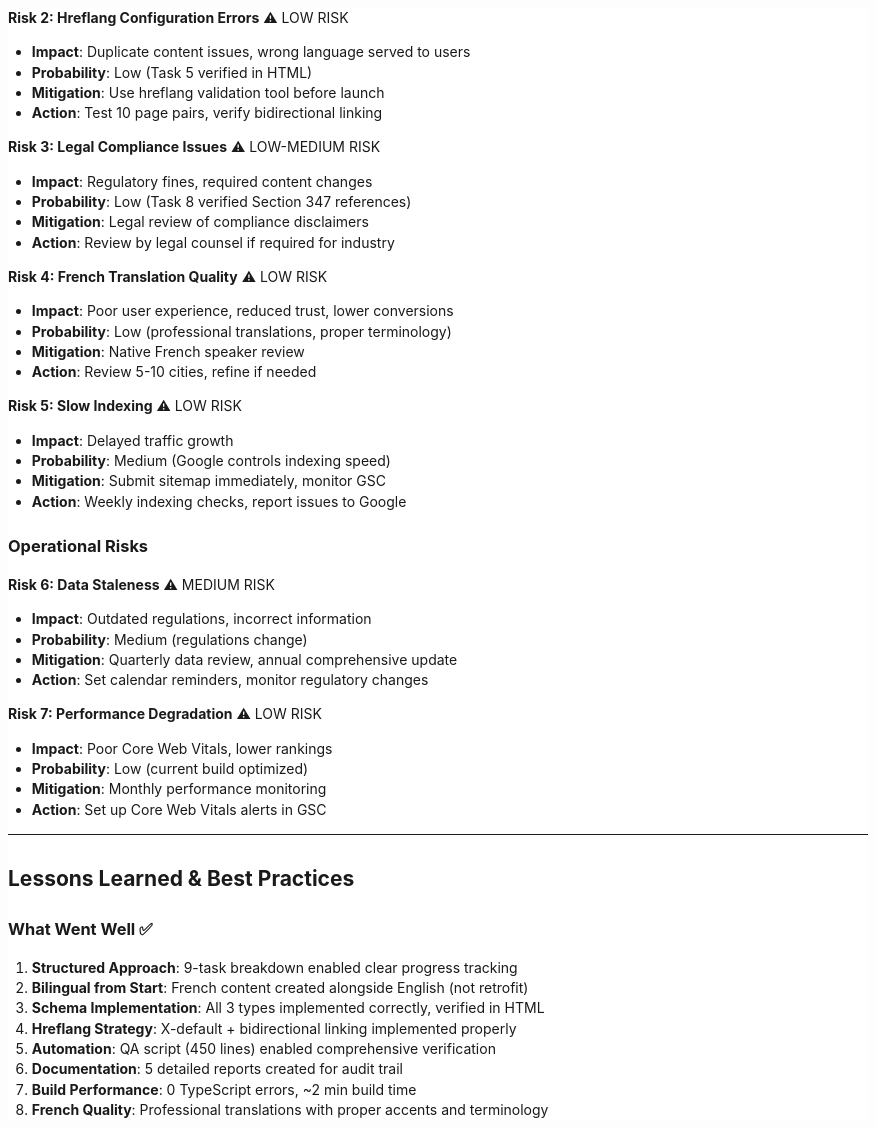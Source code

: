 **Risk 2: Hreflang Configuration Errors** ⚠️ LOW RISK
- **Impact**: Duplicate content issues, wrong language served to users
- **Probability**: Low (Task 5 verified in HTML)
- **Mitigation**: Use hreflang validation tool before launch
- **Action**: Test 10 page pairs, verify bidirectional linking

**Risk 3: Legal Compliance Issues** ⚠️ LOW-MEDIUM RISK
- **Impact**: Regulatory fines, required content changes
- **Probability**: Low (Task 8 verified Section 347 references)
- **Mitigation**: Legal review of compliance disclaimers
- **Action**: Review by legal counsel if required for industry

**Risk 4: French Translation Quality** ⚠️ LOW RISK
- **Impact**: Poor user experience, reduced trust, lower conversions
- **Probability**: Low (professional translations, proper terminology)
- **Mitigation**: Native French speaker review
- **Action**: Review 5-10 cities, refine if needed

**Risk 5: Slow Indexing** ⚠️ LOW RISK
- **Impact**: Delayed traffic growth
- **Probability**: Medium (Google controls indexing speed)
- **Mitigation**: Submit sitemap immediately, monitor GSC
- **Action**: Weekly indexing checks, report issues to Google

### Operational Risks

**Risk 6: Data Staleness** ⚠️ MEDIUM RISK
- **Impact**: Outdated regulations, incorrect information
- **Probability**: Medium (regulations change)
- **Mitigation**: Quarterly data review, annual comprehensive update
- **Action**: Set calendar reminders, monitor regulatory changes

**Risk 7: Performance Degradation** ⚠️ LOW RISK
- **Impact**: Poor Core Web Vitals, lower rankings
- **Probability**: Low (current build optimized)
- **Mitigation**: Monthly performance monitoring
- **Action**: Set up Core Web Vitals alerts in GSC

---

## Lessons Learned & Best Practices

### What Went Well ✅

1. **Structured Approach**: 9-task breakdown enabled clear progress tracking
2. **Bilingual from Start**: French content created alongside English (not retrofit)
3. **Schema Implementation**: All 3 types implemented correctly, verified in HTML
4. **Hreflang Strategy**: X-default + bidirectional linking implemented properly
5. **Automation**: QA script (450 lines) enabled comprehensive verification
6. **Documentation**: 5 detailed reports created for audit trail
7. **Build Performance**: 0 TypeScript errors, ~2 min build time
8. **French Quality**: Professional translations with proper accents and terminology
